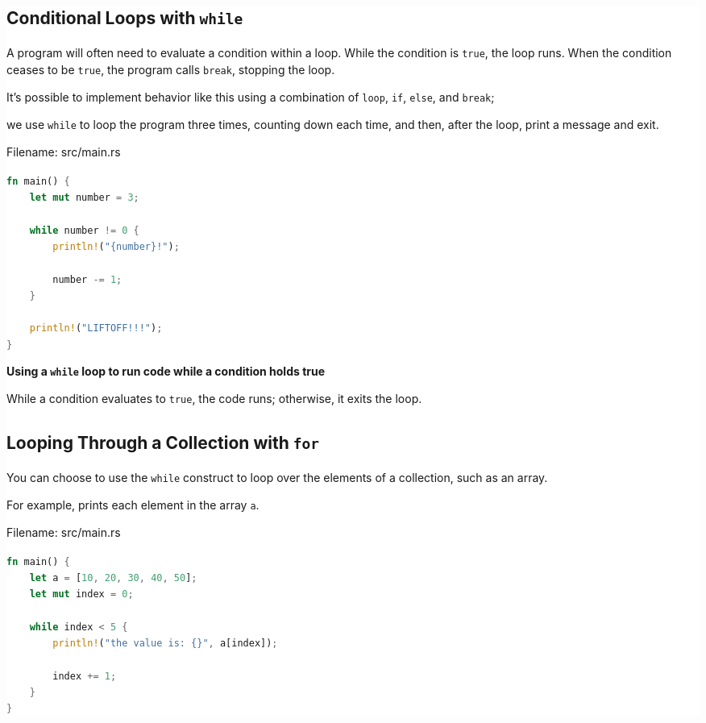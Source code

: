 

## Conditional Loops with `while`

A program will often need to evaluate a condition within a loop. While the condition is `true`, the loop runs. When the condition ceases to be `true`, the program calls `break`, stopping the loop. 

It’s possible to implement behavior like this using a combination of `loop`, `if`, `else`, and `break`; 

we use `while` to loop the program three times, counting down each time, and then, after the loop, print a message and exit.

Filename: src/main.rs

```rust
fn main() {
    let mut number = 3;

    while number != 0 {
        println!("{number}!");

        number -= 1;
    }

    println!("LIFTOFF!!!");
}
```

**Using a `while` loop to run code while a condition holds true**

While a condition evaluates to `true`, the code runs; otherwise, it exits the loop.



## Looping Through a Collection with `for`

You can choose to use the `while` construct to loop over the elements of a collection, such as an array. 

For example, prints each element in the array `a`.

Filename: src/main.rs

```rust
fn main() {
    let a = [10, 20, 30, 40, 50];
    let mut index = 0;

    while index < 5 {
        println!("the value is: {}", a[index]);

        index += 1;
    }
}
```

